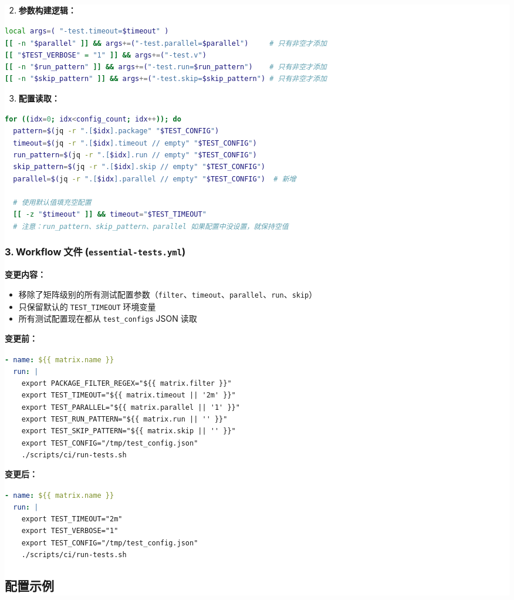 2. **参数构建逻辑：**
```bash
local args=( "-test.timeout=$timeout" )
[[ -n "$parallel" ]] && args+=("-test.parallel=$parallel")     # 只有非空才添加
[[ "$TEST_VERBOSE" = "1" ]] && args+=("-test.v")
[[ -n "$run_pattern" ]] && args+=("-test.run=$run_pattern")    # 只有非空才添加
[[ -n "$skip_pattern" ]] && args+=("-test.skip=$skip_pattern") # 只有非空才添加
```

3. **配置读取：**
```bash
for ((idx=0; idx<config_count; idx++)); do
  pattern=$(jq -r ".[$idx].package" "$TEST_CONFIG")
  timeout=$(jq -r ".[$idx].timeout // empty" "$TEST_CONFIG")
  run_pattern=$(jq -r ".[$idx].run // empty" "$TEST_CONFIG")
  skip_pattern=$(jq -r ".[$idx].skip // empty" "$TEST_CONFIG")
  parallel=$(jq -r ".[$idx].parallel // empty" "$TEST_CONFIG")  # 新增
  
  # 使用默认值填充空配置
  [[ -z "$timeout" ]] && timeout="$TEST_TIMEOUT"
  # 注意：run_pattern、skip_pattern、parallel 如果配置中没设置，就保持空值
```

### 3. Workflow 文件 (`essential-tests.yml`)

**变更内容：**
- 移除了矩阵级别的所有测试配置参数（`filter`、`timeout`、`parallel`、`run`、`skip`）
- 只保留默认的 `TEST_TIMEOUT` 环境变量
- 所有测试配置现在都从 `test_configs` JSON 读取

**变更前：**
```yaml
- name: ${{ matrix.name }}
  run: |
    export PACKAGE_FILTER_REGEX="${{ matrix.filter }}"
    export TEST_TIMEOUT="${{ matrix.timeout || '2m' }}"
    export TEST_PARALLEL="${{ matrix.parallel || '1' }}"
    export TEST_RUN_PATTERN="${{ matrix.run || '' }}"
    export TEST_SKIP_PATTERN="${{ matrix.skip || '' }}"
    export TEST_CONFIG="/tmp/test_config.json"
    ./scripts/ci/run-tests.sh
```

**变更后：**
```yaml
- name: ${{ matrix.name }}
  run: |
    export TEST_TIMEOUT="2m"
    export TEST_VERBOSE="1"
    export TEST_CONFIG="/tmp/test_config.json"
    ./scripts/ci/run-tests.sh
```

## 配置示例
